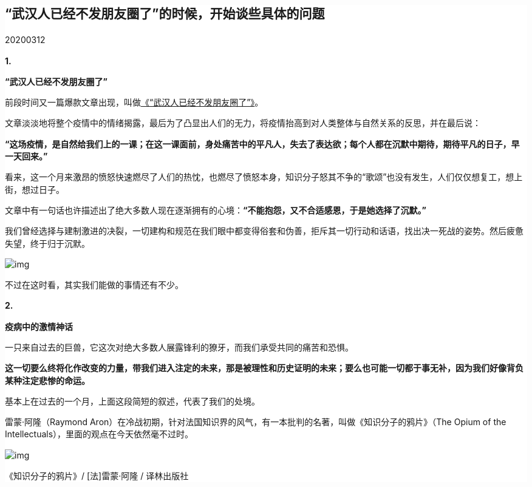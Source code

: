 ## “武汉人已经不发朋友圈了”的时候，开始谈些具体的问题

20200312

**1.**

**“武汉人已经不发朋友圈了”**



前段时间又一篇爆款文章出现，叫做[《“武汉人已经不发朋友圈了”》](https://mp.weixin.qq.com/s?__biz=MzI1MjkzMjUzMA==&mid=2247527060&idx=1&sn=349cef3cb8aa48fd128fc7133737db79&scene=21#wechat_redirect)。



文章淡淡地将整个疫情中的情绪揭露，最后为了凸显出人们的无力，将疫情抬高到对人类整体与自然关系的反思，并在最后说：



**“这场疫情，是自然给我们上的一课；在这一课面前，身处痛苦中的平凡人，失去了表达欲；每个人都在沉默中期待，期待平凡的日子，早一天回来。”**



看来，这一个月来激昂的愤怒快速燃尽了人们的热忱，也燃尽了愤怒本身，知识分子怒其不争的“歌颂”也没有发生，人们仅仅想复工，想上街，想过日子。



文章中有一句话也许描述出了绝大多数人现在逐渐拥有的心境：**“不能抱怨，又不合适感恩，于是她选择了沉默。”**



我们曾经选择与建制激进的决裂，一切建构和规范在我们眼中都变得俗套和伪善，拒斥其一切行动和话语，找出决一死战的姿势。然后疲惫失望，终于归于沉默。



![img](https://mmbiz.qpic.cn/mmbiz_jpg/ZUlRGqicNvZiaaLenspUOKxJSWTpMDa7YXh7mxtR3gIJAibDce93E7Heyux5wANZCIPIBzT8lmo2Os57icpgT1J4Wg/640?wx_fmt=jpeg&tp=webp&wxfrom=5&wx_lazy=1&wx_co=1)



不过在这时看，其实我们能做的事情还有不少。



**2.**

**疫病中的激情神话**



一只来自过去的巨兽，它这次对绝大多数人展露锋利的獠牙，而我们承受共同的痛苦和恐惧。



**这一切要么终将化作改变的力量，带我们进入注定的未来，那是被理性和历史证明的未来；要么也可能一切都于事无补，因为我们好像背负某种注定悲惨的命运。**



基本上在过去的一个月，上面这段简短的叙述，代表了我们的处境。



雷蒙·阿隆（Raymond Aron）在冷战初期，针对法国知识界的风气，有一本批判的名著，叫做《知识分子的鸦片》（The Opium of the Intellectuals），里面的观点在今天依然毫不过时。



![img](https://mmbiz.qpic.cn/mmbiz_jpg/ZUlRGqicNvZiaaLenspUOKxJSWTpMDa7YX1iazQl6GstzKbSceINjiaGbVcCmbSWZaricBUDiaAeS3nm1zTguV8gZlKg/640?wx_fmt=jpeg&tp=webp&wxfrom=5&wx_lazy=1&wx_co=1)

《知识分子的鸦片》/ [法]雷蒙·阿隆 / 译林出版社
